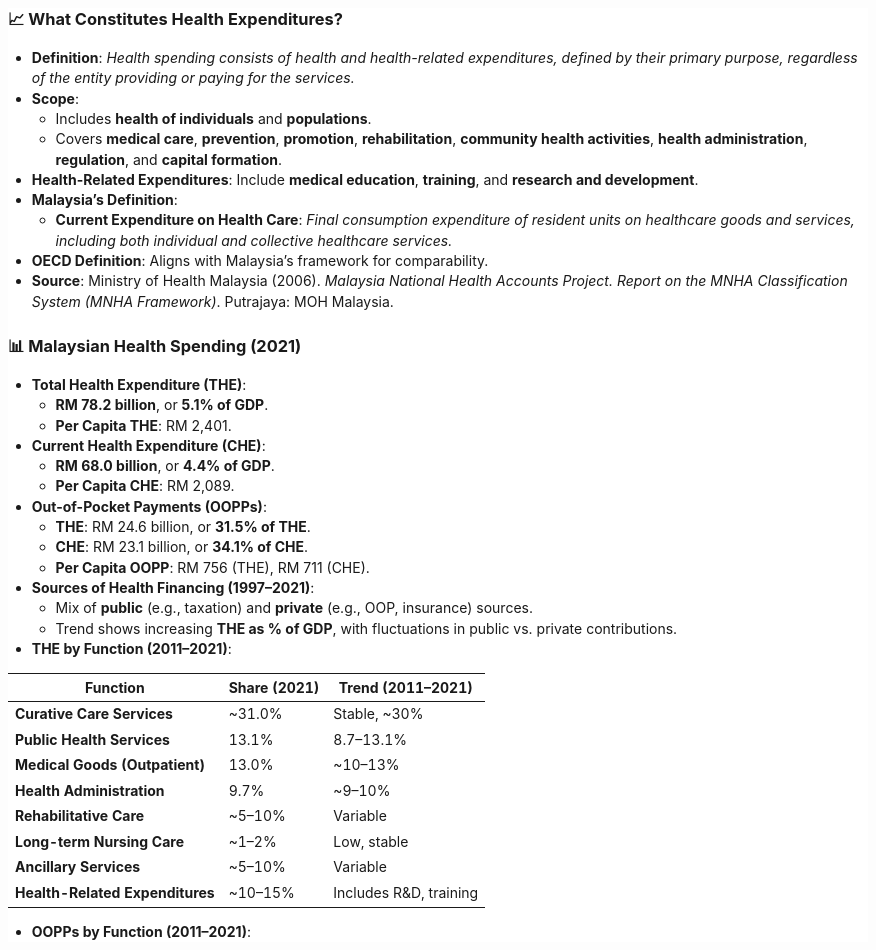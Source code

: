### 📈 What Constitutes Health Expenditures?  
- **Definition**: *Health spending consists of health and health-related expenditures, defined by their primary purpose, regardless of the entity providing or paying for the services.*  
- **Scope**:  
  - Includes **health of individuals** and **populations**.  
  - Covers **medical care**, **prevention**, **promotion**, **rehabilitation**, **community health activities**, **health administration**, **regulation**, and **capital formation**.  
- **Health-Related Expenditures**: Include **medical education**, **training**, and **research and development**.  
- **Malaysia’s Definition**:  
  - **Current Expenditure on Health Care**: *Final consumption expenditure of resident units on healthcare goods and services, including both individual and collective healthcare services.*  
- **OECD Definition**: Aligns with Malaysia’s framework for comparability.  
- **Source**: Ministry of Health Malaysia (2006). *Malaysia National Health Accounts Project. Report on the MNHA Classification System (MNHA Framework)*. Putrajaya: MOH Malaysia.  

### 📊 Malaysian Health Spending (2021)  
- **Total Health Expenditure (THE)**:  
  - **RM 78.2 billion**, or **5.1% of GDP**.  
  - **Per Capita THE**: RM 2,401.  
- **Current Health Expenditure (CHE)**:  
  - **RM 68.0 billion**, or **4.4% of GDP**.  
  - **Per Capita CHE**: RM 2,089.  
- **Out-of-Pocket Payments (OOPPs)**:  
  - **THE**: RM 24.6 billion, or **31.5% of THE**.  
  - **CHE**: RM 23.1 billion, or **34.1% of CHE**.  
  - **Per Capita OOPP**: RM 756 (THE), RM 711 (CHE).  
- **Sources of Health Financing (1997–2021)**:  
  - Mix of **public** (e.g., taxation) and **private** (e.g., OOP, insurance) sources.  
  - Trend shows increasing **THE as % of GDP**, with fluctuations in public vs. private contributions.  
- **THE by Function (2011–2021)**:  

| **Function**                    | **Share (2021)** | **Trend (2011–2021)**  |
| ------------------------------- | ---------------- | ---------------------- |
| **Curative Care Services**      | ~31.0%           | Stable, ~30%           |
| **Public Health Services**      | 13.1%            | 8.7–13.1%              |
| **Medical Goods (Outpatient)**  | 13.0%            | ~10–13%                |
| **Health Administration**       | 9.7%             | ~9–10%                 |
| **Rehabilitative Care**         | ~5–10%           | Variable               |
| **Long-term Nursing Care**      | ~1–2%            | Low, stable            |
| **Ancillary Services**          | ~5–10%           | Variable               |
| **Health-Related Expenditures** | ~10–15%          | Includes R&D, training |

- **OOPPs by Function (2011–2021)**:  

